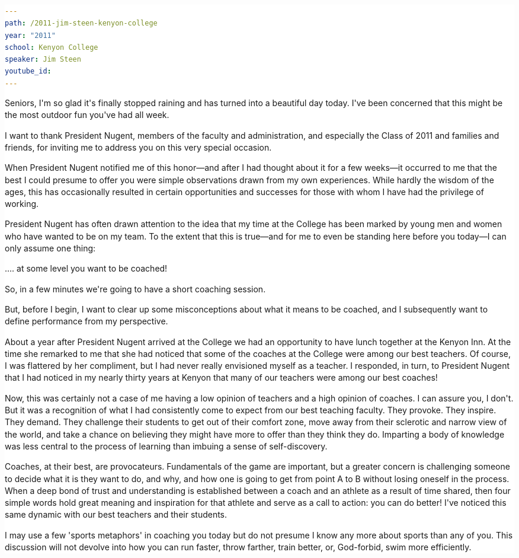 ```yaml
---
path: /2011-jim-steen-kenyon-college
year: "2011"
school: Kenyon College
speaker: Jim Steen
youtube_id: 
---
```


Seniors, I'm so glad it's finally stopped raining and has turned into a beautiful day today. I've been concerned that this might be the most outdoor fun you've had all week.

I want to thank President Nugent, members of the faculty and administration, and especially the Class of 2011 and families and friends, for inviting me to address you on this very special occasion.

When President Nugent notified me of this honor—and after I had thought about it for a few weeks—it occurred to me that the best I could presume to offer you were simple observations drawn from my own experiences. While hardly the wisdom of the ages, this has occasionally resulted in certain opportunities and successes for those with whom I have had the privilege of working.

President Nugent has often drawn attention to the idea that my time at the College has been marked by young men and women who have wanted to be on my team. To the extent that this is true—and for me to even be standing here before you today—I can only assume one thing:

.... at some level you want to be coached!

So, in a few minutes we're going to have a short coaching session.

But, before I begin, I want to clear up some misconceptions about what it means to be coached, and I subsequently want to define performance from my perspective.

About a year after President Nugent arrived at the College we had an opportunity to have lunch together at the Kenyon Inn. At the time she remarked to me that she had noticed that some of the coaches at the College were among our best teachers. Of course, I was flattered by her compliment, but I had never really envisioned myself as a teacher. I responded, in turn, to President Nugent that I had noticed in my nearly thirty years at Kenyon that many of our teachers were among our best coaches!

Now, this was certainly not a case of me having a low opinion of teachers and a high opinion of coaches. I can assure you, I don't. But it was a recognition of what I had consistently come to expect from our best teaching faculty. They provoke. They inspire. They demand. They challenge their students to get out of their comfort zone, move away from their sclerotic and narrow view of the world, and take a chance on believing they might have more to offer than they think they do. Imparting a body of knowledge was less central to the process of learning than imbuing a sense of self-discovery.

Coaches, at their best, are provocateurs. Fundamentals of the game are important, but a greater concern is challenging someone to decide what it is they want to do, and why, and how one is going to get from point A to B without losing oneself in the process. When a deep bond of trust and understanding is established between a coach and an athlete as a result of time shared, then four simple words hold great meaning and inspiration for that athlete and serve as a call to action: you can do better! I've noticed this same dynamic with our best teachers and their students.

I may use a few 'sports metaphors' in coaching you today but do not presume I know any more about sports than any of you. This discussion will not devolve into how you can run faster, throw farther, train better, or, God-forbid, swim more efficiently.
